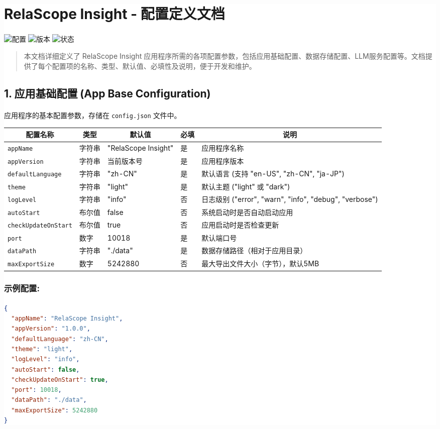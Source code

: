 # RelaScope Insight - 配置定义文档

![配置](https://img.shields.io/badge/配置-定义-blue)
![版本](https://img.shields.io/badge/版本-1.0-green)
![状态](https://img.shields.io/badge/状态-草稿-orange)

> 本文档详细定义了 RelaScope Insight 应用程序所需的各项配置参数，包括应用基础配置、数据存储配置、LLM服务配置等。文档提供了每个配置项的名称、类型、默认值、必填性及说明，便于开发和维护。

## 1. 应用基础配置 (App Base Configuration)

应用程序的基本配置参数，存储在 `config.json` 文件中。

| 配置名称 | 类型 | 默认值 | 必填 | 说明 |
|---------|------|-------|------|------|
| `appName` | 字符串 | "RelaScope Insight" | 是 | 应用程序名称 |
| `appVersion` | 字符串 | 当前版本号 | 是 | 应用程序版本 |
| `defaultLanguage` | 字符串 | "zh-CN" | 是 | 默认语言 (支持 "en-US", "zh-CN", "ja-JP") |
| `theme` | 字符串 | "light" | 是 | 默认主题 ("light" 或 "dark") |
| `logLevel` | 字符串 | "info" | 否 | 日志级别 ("error", "warn", "info", "debug", "verbose") |
| `autoStart` | 布尔值 | false | 否 | 系统启动时是否自动启动应用 |
| `checkUpdateOnStart` | 布尔值 | true | 否 | 应用启动时是否检查更新 |
| `port` | 数字 | 10018 | 是 | 默认端口号 |
| `dataPath` | 字符串 | "./data" | 是 | 数据存储路径（相对于应用目录） |
| `maxExportSize` | 数字 | 5242880 | 否 | 最大导出文件大小（字节），默认5MB |

### 示例配置:

```json
{
  "appName": "RelaScope Insight",
  "appVersion": "1.0.0",
  "defaultLanguage": "zh-CN",
  "theme": "light",
  "logLevel": "info",
  "autoStart": false,
  "checkUpdateOnStart": true,
  "port": 10018,
  "dataPath": "./data",
  "maxExportSize": 5242880
}
```

